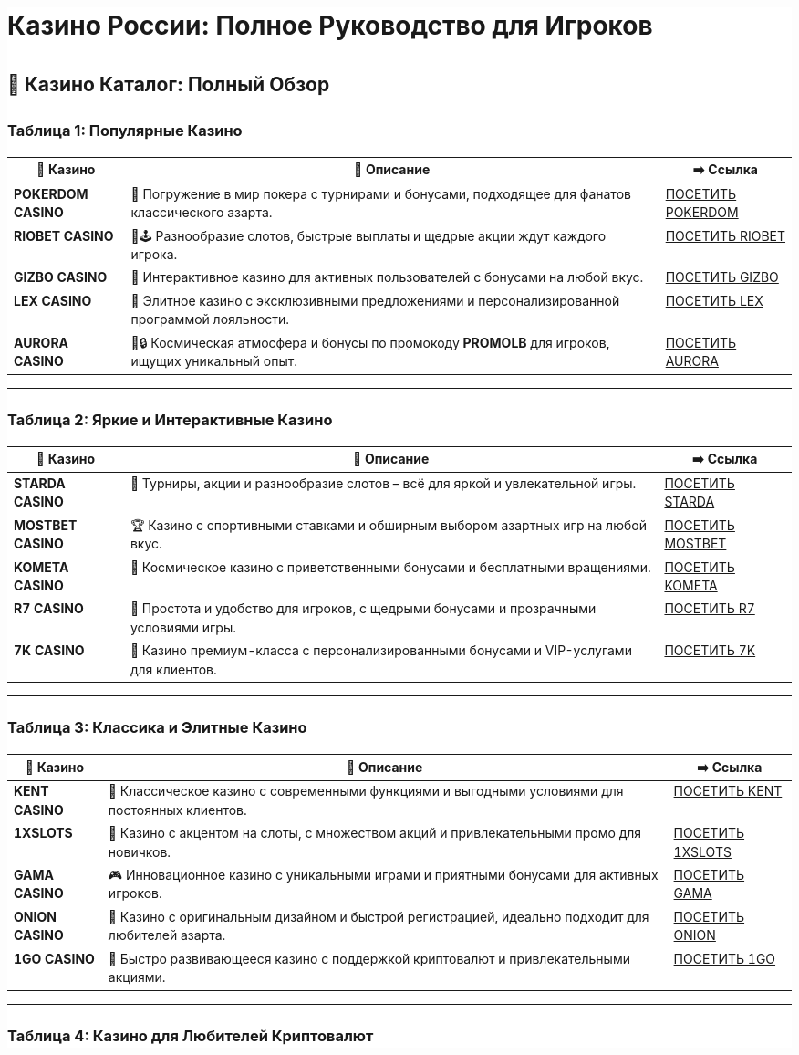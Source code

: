 # Казино России: Полное Руководство для Игроков
## 🎲 Казино Каталог: Полный Обзор

### Таблица 1: Популярные Казино

| 🎰 Казино                | 📜 Описание                                                                                          | ➡️ Ссылка                                                                                          |
|--------------------------|------------------------------------------------------------------------------------------------------|----------------------------------------------------------------------------------------------------|
| **POKERDOM CASINO**      | 🎲 Погружение в мир покера с турнирами и бонусами, подходящее для фанатов классического азарта.       | [ПОСЕТИТЬ POKERDOM](https://brandplay.link/Bxg7SC7H)                                              |
| **RIOBET CASINO**        | 🌟🕹️ Разнообразие слотов, быстрые выплаты и щедрые акции ждут каждого игрока.                         | [ПОСЕТИТЬ RIOBET](https://brandplay.link/dtx89f2L)                                               |
| **GIZBO CASINO**         | 🚀 Интерактивное казино для активных пользователей с бонусами на любой вкус.                           | [ПОСЕТИТЬ GIZBO](https://gizbo-tea02.com/c8e962e89)                                              |
| **LEX CASINO**           | 🎰 Элитное казино с эксклюзивными предложениями и персонализированной программой лояльности.           | [ПОСЕТИТЬ LEX](https://brandplay.link/2HFTmBc8)                                                  |
| **AURORA CASINO**        | 🌌🔒 Космическая атмосфера и бонусы по промокоду **PROMOLB** для игроков, ищущих уникальный опыт.      | [ПОСЕТИТЬ AURORA](https://10trafic-stat2.com/click/668546566bcc6313411604c7/6766/15114/subaccount?promocode=PROMOLB) |

---

### Таблица 2: Яркие и Интерактивные Казино

| 🎰 Казино                | 📜 Описание                                                                                          | ➡️ Ссылка                                                                                          |
|--------------------------|------------------------------------------------------------------------------------------------------|----------------------------------------------------------------------------------------------------|
| **STARDA CASINO**        | 🌠 Турниры, акции и разнообразие слотов – всё для яркой и увлекательной игры.                         | [ПОСЕТИТЬ STARDA](https://brandplay.link/cpFQbWKn)                                               |
| **MOSTBET CASINO**       | 🏆 Казино с спортивными ставками и обширным выбором азартных игр на любой вкус.                        | [ПОСЕТИТЬ MOSTBET](https://ktbtis024ifqfn0mst.com/beQs)                                          |
| **KOMETA CASINO**        | 💫 Космическое казино с приветственными бонусами и бесплатными вращениями.                            | [ПОСЕТИТЬ KOMETA](https://brandplay.link/tLG15CCb)                                               |
| **R7 CASINO**            | 🎯 Простота и удобство для игроков, с щедрыми бонусами и прозрачными условиями игры.                  | [ПОСЕТИТЬ R7](https://brandplay.link/zPmNmTWG)                                                   |
| **7K CASINO**            | 💎 Казино премиум-класса с персонализированными бонусами и VIP-услугами для клиентов.                  | [ПОСЕТИТЬ 7K](https://brandplay.link/dd46bNgD)                                                   |

---

### Таблица 3: Классика и Элитные Казино

| 🎰 Казино                | 📜 Описание                                                                                          | ➡️ Ссылка                                                                                          |
|--------------------------|------------------------------------------------------------------------------------------------------|----------------------------------------------------------------------------------------------------|
| **KENT CASINO**          | 🎲 Классическое казино с современными функциями и выгодными условиями для постоянных клиентов.        | [ПОСЕТИТЬ KENT](https://brandplay.link/tj7BwCb4)                                                 |
| **1XSLOTS**              | 🎰 Казино с акцентом на слоты, с множеством акций и привлекательными промо для новичков.              | [ПОСЕТИТЬ 1XSLOTS](https://brandplay.link/R4xfxqdm)                                              |
| **GAMA CASINO**          | 🎮 Инновационное казино с уникальными играми и приятными бонусами для активных игроков.               | [ПОСЕТИТЬ GAMA](https://brandplay.link/zrZpLFTP)                                                 |
| **ONION CASINO**         | 🧅 Казино с оригинальным дизайном и быстрой регистрацией, идеально подходит для любителей азарта.     | [ПОСЕТИТЬ ONION](https://obclk001-2d.top/click?offer_id=986&partner_id=10542&landing_id=1798&utm_medium=affiliate&sub_1=oncasino3) |
| **1GO CASINO**           | 🚀 Быстро развивающееся казино с поддержкой криптовалют и привлекательными акциями.                   | [ПОСЕТИТЬ 1GO](https://1go-ircp01.com/ce015f410)                                                |

---

### Таблица 4: Казино для Любителей Криптовалют
